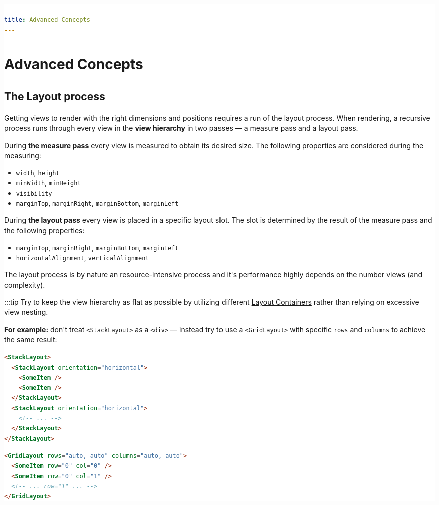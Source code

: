 ```yaml
---
title: Advanced Concepts
---
```


# Advanced Concepts

## The Layout process

Getting views to render with the right dimensions and positions requires a run of the layout process. When rendering, a recursive process runs through every view in the **view hierarchy** in two passes &mdash; a measure pass and a layout pass.

During **the measure pass** every view is measured to obtain its desired size. The following properties are considered during the measuring:

- `width`, `height`
- `minWidth`, `minHeight`
- `visibility`
- `marginTop`, `marginRight`, `marginBottom`, `marginLeft`

During **the layout pass** every view is placed in a specific layout slot. The slot is determined by the result of the measure pass and the following properties:

- `marginTop`, `marginRight`, `marginBottom`, `marginLeft`
- `horizontalAlignment`, `verticalAlignment`

The layout process is by nature an resource-intensive process and it's performance highly depends on the number views (and complexity).

:::tip
Try to keep the view hierarchy as flat as possible by utilizing different [Layout Containers](/ui-and-styling#layout-containers) rather than relying on excessive view nesting.

**For example:** don't treat `<StackLayout>` as a `<div>` &mdash; instead try to use a `<GridLayout>` with specific `rows` and `columns` to achieve the same result:

```html
<StackLayout>
  <StackLayout orientation="horizontal">
    <SomeItem />
    <SomeItem />
  </StackLayout>
  <StackLayout orientation="horizontal">
    <!-- ... -->
  </StackLayout>
</StackLayout>
```



```html
<GridLayout rows="auto, auto" columns="auto, auto">
  <SomeItem row="0" col="0" />
  <SomeItem row="0" col="1" />
  <!-- ... row="1" ... -->
</GridLayout>
```
